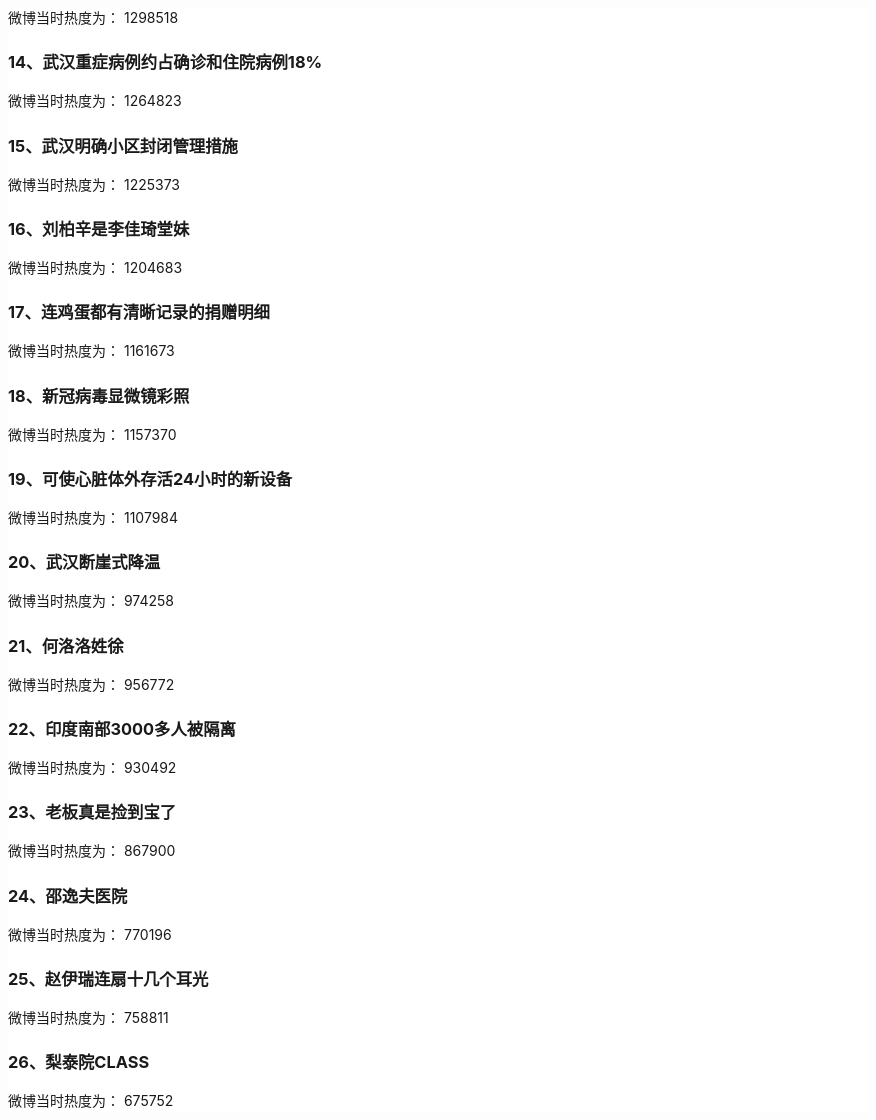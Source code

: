 微博当时热度为： 1298518

### 14、武汉重症病例约占确诊和住院病例18%

微博当时热度为： 1264823

### 15、武汉明确小区封闭管理措施

微博当时热度为： 1225373

### 16、刘柏辛是李佳琦堂妹

微博当时热度为： 1204683

### 17、连鸡蛋都有清晰记录的捐赠明细

微博当时热度为： 1161673

### 18、新冠病毒显微镜彩照

微博当时热度为： 1157370

### 19、可使心脏体外存活24小时的新设备

微博当时热度为： 1107984

### 20、武汉断崖式降温

微博当时热度为： 974258

### 21、何洛洛姓徐

微博当时热度为： 956772

### 22、印度南部3000多人被隔离

微博当时热度为： 930492

### 23、老板真是捡到宝了

微博当时热度为： 867900

### 24、邵逸夫医院

微博当时热度为： 770196

### 25、赵伊瑞连扇十几个耳光

微博当时热度为： 758811

### 26、梨泰院CLASS

微博当时热度为： 675752
